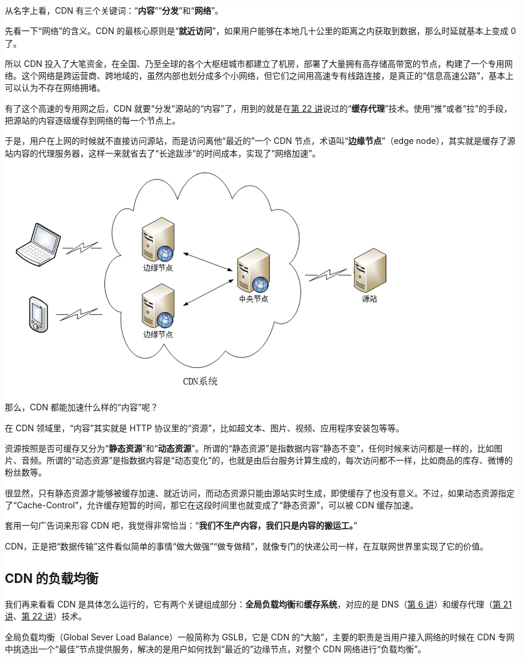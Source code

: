 从名字上看，CDN 有三个关键词：“**内容**”“**分发**”和“**网络**”。

先看一下“网络”的含义。CDN 的最核心原则是“**就近访问**”，如果用户能够在本地几十公里的距离之内获取到数据，那么时延就基本上变成 0 了。

所以 CDN 投入了大笔资金，在全国、乃至全球的各个大枢纽城市都建立了机房，部署了大量拥有高存储高带宽的节点，构建了一个专用网络。这个网络是跨运营商、跨地域的，虽然内部也划分成多个小网络，但它们之间用高速专有线路连接，是真正的“信息高速公路”，基本上可以认为不存在网络拥堵。

有了这个高速的专用网之后，CDN 就要“分发”源站的“内容”了，用到的就是在[第 22 讲](https://time.geekbang.org/column/article/108313)说过的“**缓存代理**”技术。使用“推”或者“拉”的手段，把源站的内容逐级缓存到网络的每一个节点上。

于是，用户在上网的时候就不直接访问源站，而是访问离他“最近的”一个 CDN 节点，术语叫“**边缘节点**”（edge node），其实就是缓存了源站内容的代理服务器，这样一来就省去了“长途跋涉”的时间成本，实现了“网络加速”。

![image-20220814171500658](37%20%20CDN%EF%BC%9A%E5%8A%A0%E9%80%9F%E6%88%91%E4%BB%AC%E7%9A%84%E7%BD%91%E7%BB%9C%E6%9C%8D%E5%8A%A1.resource/image-20220814171500658.png)

那么，CDN 都能加速什么样的“内容”呢？

在 CDN 领域里，“内容”其实就是 HTTP 协议里的“资源”，比如超文本、图片、视频、应用程序安装包等等。

资源按照是否可缓存又分为“**静态资源**”和“**动态资源**”。所谓的“静态资源”是指数据内容“静态不变”，任何时候来访问都是一样的，比如图片、音频。所谓的“动态资源”是指数据内容是“动态变化”的，也就是由后台服务计算生成的，每次访问都不一样，比如商品的库存、微博的粉丝数等。

很显然，只有静态资源才能够被缓存加速、就近访问，而动态资源只能由源站实时生成，即使缓存了也没有意义。不过，如果动态资源指定了“Cache-Control”，允许缓存短暂的时间，那它在这段时间里也就变成了“静态资源”，可以被 CDN 缓存加速。

套用一句广告词来形容 CDN 吧，我觉得非常恰当：“**我们不生产内容，我们只是内容的搬运工。**”

CDN，正是把“数据传输”这件看似简单的事情“做大做强”“做专做精”，就像专门的快递公司一样，在互联网世界里实现了它的价值。

## CDN 的负载均衡

我们再来看看 CDN 是具体怎么运行的，它有两个关键组成部分：**全局负载均衡**和**缓存系统**，对应的是 DNS（[第 6 讲](https://time.geekbang.org/column/article/99665)）和缓存代理（[第 21 讲](https://time.geekbang.org/column/article/107577)、[第 22 讲](https://time.geekbang.org/column/article/108313)）技术。

全局负载均衡（Global Sever Load Balance）一般简称为 GSLB，它是 CDN 的“大脑”，主要的职责是当用户接入网络的时候在 CDN 专网中挑选出一个“最佳”节点提供服务，解决的是用户如何找到“最近的”边缘节点，对整个 CDN 网络进行“负载均衡”。
